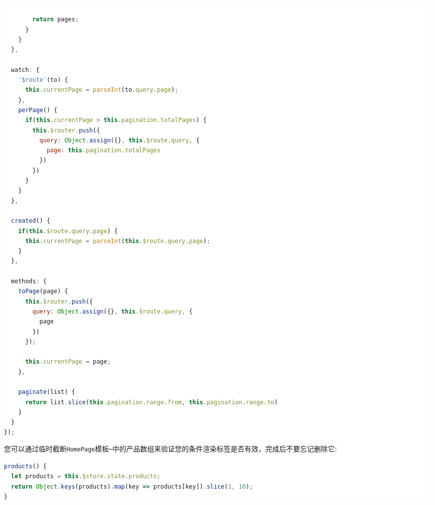```js

        return pages;
      }
    }
  },

  watch: {
    '$route'(to) {
      this.currentPage = parseInt(to.query.page);
    },
    perPage() {
      if(this.currentPage > this.pagination.totalPages) {
        this.$router.push({
          query: Object.assign({}, this.$route.query, {
            page: this.pagination.totalPages
          })
        })
      }
    }
  },

  created() {
    if(this.$route.query.page) {
      this.currentPage = parseInt(this.$route.query.page);
    }
  },

  methods: {
    toPage(page) {
      this.$router.push({
        query: Object.assign({}, this.$route.query, {
          page
        })
      });

      this.currentPage = page;
    },

    paginate(list) {
      return list.slice(this.pagination.range.from, this.pagination.range.to)
    }
  }
});
```

您可以通过临时截断`HomePage`模板–中的产品数组来验证您的条件渲染标签是否有效，完成后不要忘记删除它:

```js
products() {
  let products = this.$store.state.products;
  return Object.keys(products).map(key => products[key]).slice(1, 10);
}
```
